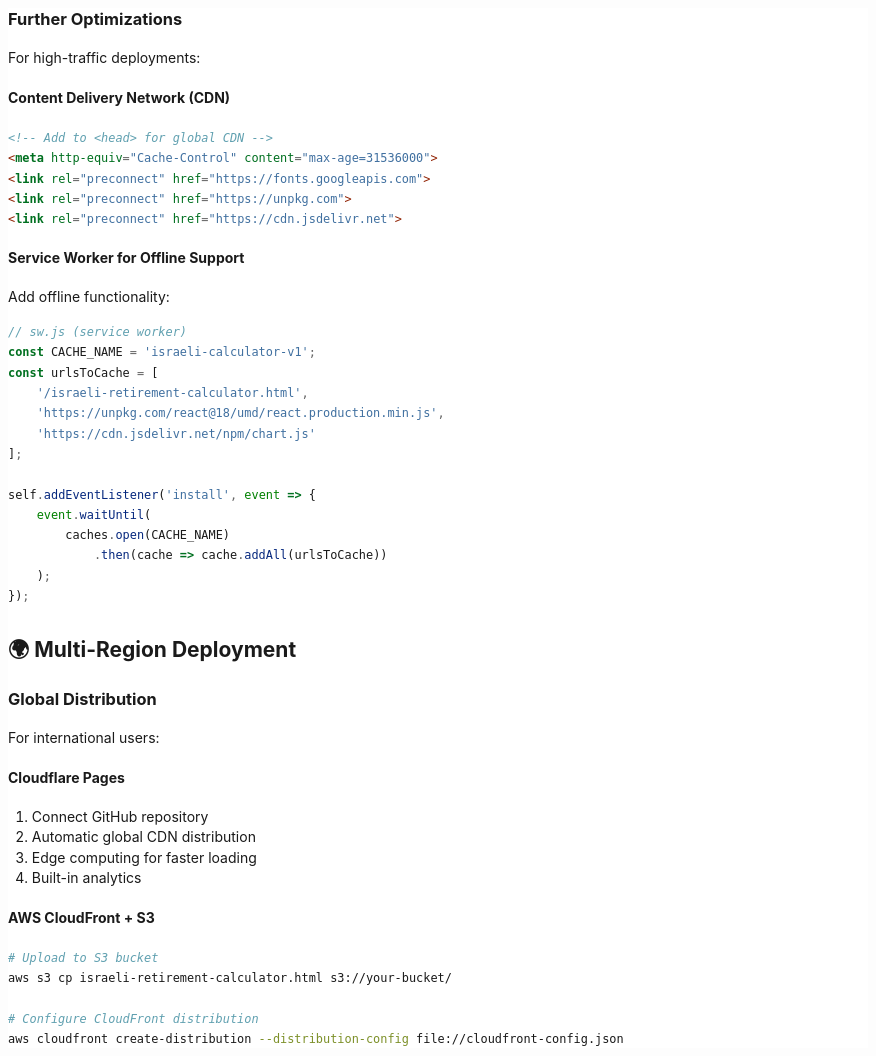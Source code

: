 ### Further Optimizations
For high-traffic deployments:

#### Content Delivery Network (CDN)
```html
<!-- Add to <head> for global CDN -->
<meta http-equiv="Cache-Control" content="max-age=31536000">
<link rel="preconnect" href="https://fonts.googleapis.com">
<link rel="preconnect" href="https://unpkg.com">
<link rel="preconnect" href="https://cdn.jsdelivr.net">
```

#### Service Worker for Offline Support
Add offline functionality:

```javascript
// sw.js (service worker)
const CACHE_NAME = 'israeli-calculator-v1';
const urlsToCache = [
    '/israeli-retirement-calculator.html',
    'https://unpkg.com/react@18/umd/react.production.min.js',
    'https://cdn.jsdelivr.net/npm/chart.js'
];

self.addEventListener('install', event => {
    event.waitUntil(
        caches.open(CACHE_NAME)
            .then(cache => cache.addAll(urlsToCache))
    );
});
```

## 🌍 Multi-Region Deployment

### Global Distribution
For international users:

#### Cloudflare Pages
1. Connect GitHub repository
2. Automatic global CDN distribution
3. Edge computing for faster loading
4. Built-in analytics

#### AWS CloudFront + S3
```bash
# Upload to S3 bucket
aws s3 cp israeli-retirement-calculator.html s3://your-bucket/

# Configure CloudFront distribution
aws cloudfront create-distribution --distribution-config file://cloudfront-config.json
```
